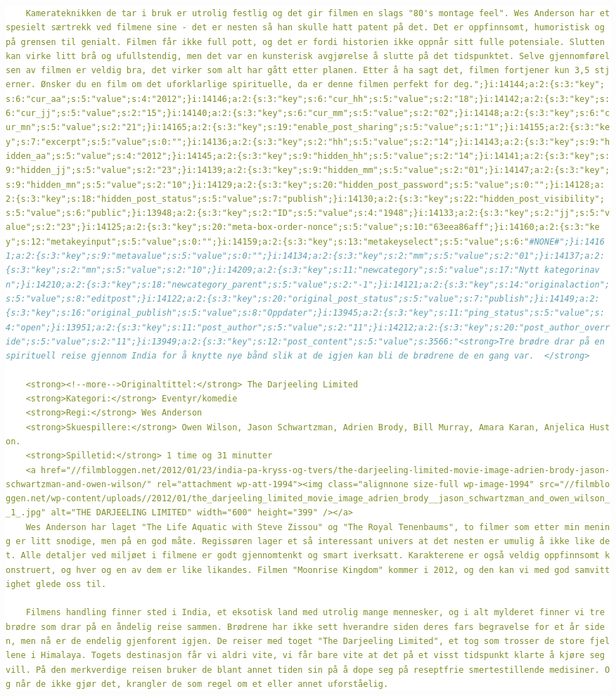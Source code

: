 ```yaml
    Kamerateknikken de tar i bruk er utrolig festlig og det gir filmen en slags "80's montage feel". Wes Anderson har et spesielt særtrekk ved filmene sine - det er nesten så han skulle hatt patent på det. Det er oppfinnsomt, humoristisk og på grensen til genialt. Filmen får ikke full pott, og det er fordi historien ikke oppnår sitt fulle potensiale. Slutten kan virke litt brå og ufullstendig, men det var en kunsterisk avgjørelse å slutte på det tidspunktet. Selve gjennomførelsen av filmen er veldig bra, det virker som alt har gått etter planen. Etter å ha sagt det, filmen fortjener kun 3,5 stjerner. Ønsker du en film om det uforklarlige spirituelle, da er denne filmen perfekt for deg.";}i:14144;a:2:{s:3:"key";s:6:"cur_aa";s:5:"value";s:4:"2012";}i:14146;a:2:{s:3:"key";s:6:"cur_hh";s:5:"value";s:2:"18";}i:14142;a:2:{s:3:"key";s:6:"cur_jj";s:5:"value";s:2:"15";}i:14140;a:2:{s:3:"key";s:6:"cur_mm";s:5:"value";s:2:"02";}i:14148;a:2:{s:3:"key";s:6:"cur_mn";s:5:"value";s:2:"21";}i:14165;a:2:{s:3:"key";s:19:"enable_post_sharing";s:5:"value";s:1:"1";}i:14155;a:2:{s:3:"key";s:7:"excerpt";s:5:"value";s:0:"";}i:14136;a:2:{s:3:"key";s:2:"hh";s:5:"value";s:2:"14";}i:14143;a:2:{s:3:"key";s:9:"hidden_aa";s:5:"value";s:4:"2012";}i:14145;a:2:{s:3:"key";s:9:"hidden_hh";s:5:"value";s:2:"14";}i:14141;a:2:{s:3:"key";s:9:"hidden_jj";s:5:"value";s:2:"23";}i:14139;a:2:{s:3:"key";s:9:"hidden_mm";s:5:"value";s:2:"01";}i:14147;a:2:{s:3:"key";s:9:"hidden_mn";s:5:"value";s:2:"10";}i:14129;a:2:{s:3:"key";s:20:"hidden_post_password";s:5:"value";s:0:"";}i:14128;a:2:{s:3:"key";s:18:"hidden_post_status";s:5:"value";s:7:"publish";}i:14130;a:2:{s:3:"key";s:22:"hidden_post_visibility";s:5:"value";s:6:"public";}i:13948;a:2:{s:3:"key";s:2:"ID";s:5:"value";s:4:"1948";}i:14133;a:2:{s:3:"key";s:2:"jj";s:5:"value";s:2:"23";}i:14125;a:2:{s:3:"key";s:20:"meta-box-order-nonce";s:5:"value";s:10:"63eea86aff";}i:14160;a:2:{s:3:"key";s:12:"metakeyinput";s:5:"value";s:0:"";}i:14159;a:2:{s:3:"key";s:13:"metakeyselect";s:5:"value";s:6:"#NONE#";}i:14161;a:2:{s:3:"key";s:9:"metavalue";s:5:"value";s:0:"";}i:14134;a:2:{s:3:"key";s:2:"mm";s:5:"value";s:2:"01";}i:14137;a:2:{s:3:"key";s:2:"mn";s:5:"value";s:2:"10";}i:14209;a:2:{s:3:"key";s:11:"newcategory";s:5:"value";s:17:"Nytt kategorinavn";}i:14210;a:2:{s:3:"key";s:18:"newcategory_parent";s:5:"value";s:2:"-1";}i:14121;a:2:{s:3:"key";s:14:"originalaction";s:5:"value";s:8:"editpost";}i:14122;a:2:{s:3:"key";s:20:"original_post_status";s:5:"value";s:7:"publish";}i:14149;a:2:{s:3:"key";s:16:"original_publish";s:5:"value";s:8:"Oppdater";}i:13945;a:2:{s:3:"key";s:11:"ping_status";s:5:"value";s:4:"open";}i:13951;a:2:{s:3:"key";s:11:"post_author";s:5:"value";s:2:"11";}i:14212;a:2:{s:3:"key";s:20:"post_author_override";s:5:"value";s:2:"11";}i:13949;a:2:{s:3:"key";s:12:"post_content";s:5:"value";s:3566:"<strong>Tre brødre drar på en spirituell reise gjennom India for å knytte nye bånd slik at de igjen kan bli de brødrene de en gang var.  </strong>

    <strong><!--more-->Originaltittel:</strong> The Darjeeling Limited
    <strong>Kategori:</strong> Eventyr/komedie
    <strong>Regi:</strong> Wes Anderson
    <strong>Skuespillere:</strong> Owen Wilson, Jason Schwartzman, Adrien Brody, Bill Murray, Amara Karan, Anjelica Huston.
    <strong>Spilletid:</strong> 1 time og 31 minutter
    <a href="//filmbloggen.net/2012/01/23/india-pa-kryss-og-tvers/the-darjeeling-limited-movie-image-adrien-brody-jason-schwartzman-and-owen-wilson/" rel="attachment wp-att-1994"><img class="alignnone size-full wp-image-1994" src="//filmbloggen.net/wp-content/uploads//2012/01/the_darjeeling_limited_movie_image_adrien_brody__jason_schwartzman_and_owen_wilson__1_.jpg" alt="THE DARJEELING LIMITED" width="600" height="399" /></a>
    Wes Anderson har laget "The Life Aquatic with Steve Zissou" og "The Royal Tenenbaums", to filmer som etter min mening er litt snodige, men på en god måte. Regissøren lager et så interessant univers at det nesten er umulig å ikke like det. Alle detaljer ved miljøet i filmene er godt gjennomtenkt og smart iverksatt. Karakterene er også veldig oppfinnsomt konstruert, og hver og en av dem er like likandes. Filmen "Moonrise Kingdom" kommer i 2012, og den kan vi med god samvittighet glede oss til.

    Filmens handling finner sted i India, et eksotisk land med utrolig mange mennesker, og i alt mylderet finner vi tre brødre som drar på en åndelig reise sammen. Brødrene har ikke sett hverandre siden deres fars begravelse for et år siden, men nå er de endelig gjenforent igjen. De reiser med toget "The Darjeeling Limited", et tog som trosser de store fjellene i Himalaya. Togets destinasjon får vi aldri vite, vi får bare vite at det på et visst tidspunkt klarte å kjøre seg vill. På den merkverdige reisen bruker de blant annet tiden sin på å dope seg på reseptfrie smertestillende medisiner. Og når de ikke gjør det, krangler de som regel om et eller annet uforståelig.

```